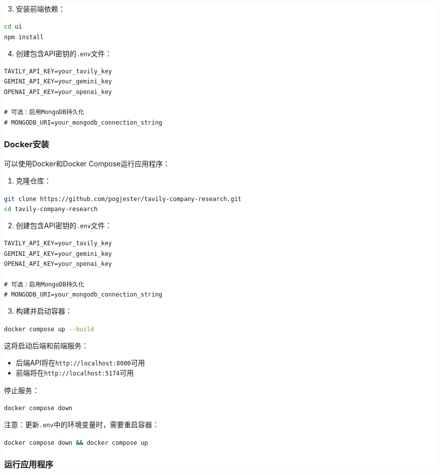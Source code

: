 3. 安装前端依赖：
```bash
cd ui
npm install
```

4. 创建包含API密钥的`.env`文件：
```env
TAVILY_API_KEY=your_tavily_key
GEMINI_API_KEY=your_gemini_key
OPENAI_API_KEY=your_openai_key

# 可选：启用MongoDB持久化
# MONGODB_URI=your_mongodb_connection_string
```

### Docker安装

可以使用Docker和Docker Compose运行应用程序：

1. 克隆仓库：
```bash
git clone https://github.com/pogjester/tavily-company-research.git
cd tavily-company-research
```

2. 创建包含API密钥的`.env`文件：
```env
TAVILY_API_KEY=your_tavily_key
GEMINI_API_KEY=your_gemini_key
OPENAI_API_KEY=your_openai_key

# 可选：启用MongoDB持久化
# MONGODB_URI=your_mongodb_connection_string
```

3. 构建并启动容器：
```bash
docker compose up --build
```

这将启动后端和前端服务：
- 后端API将在`http://localhost:8000`可用
- 前端将在`http://localhost:5174`可用

停止服务：
```bash
docker compose down
```

注意：更新`.env`中的环境变量时，需要重启容器：
```bash
docker compose down && docker compose up
```

### 运行应用程序
